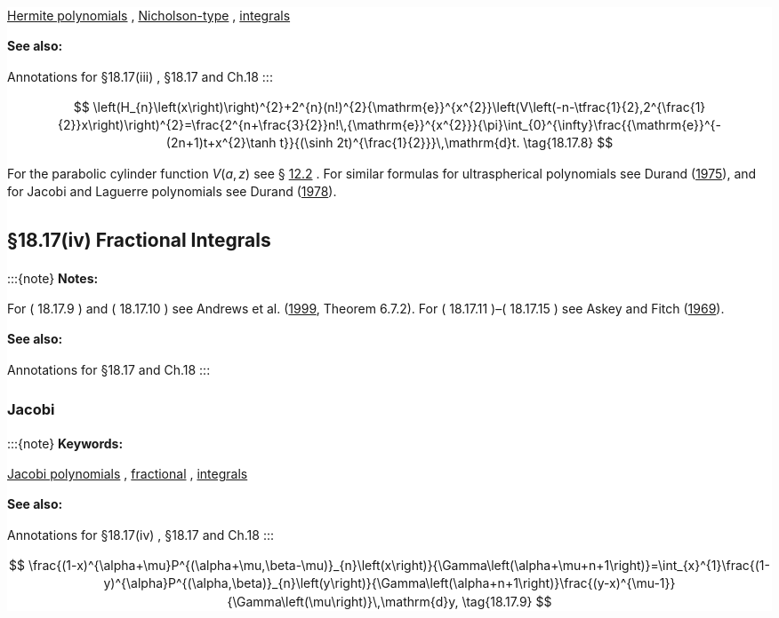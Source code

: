 [Hermite polynomials](http://dlmf.nist.gov/search/search?q=Hermite%20polynomials) , [Nicholson-type](http://dlmf.nist.gov/search/search?q=Nicholson-type) , [integrals](http://dlmf.nist.gov/search/search?q=integrals)

**See also:**

Annotations for §18.17(iii) , §18.17 and Ch.18
:::


<a id="E8"></a>
$$
\left(H_{n}\left(x\right)\right)^{2}+2^{n}(n!)^{2}{\mathrm{e}}^{x^{2}}\left(V\left(-n-\tfrac{1}{2},2^{\frac{1}{2}}x\right)\right)^{2}=\frac{2^{n+\frac{3}{2}}n!\,{\mathrm{e}}^{x^{2}}}{\pi}\int_{0}^{\infty}\frac{{\mathrm{e}}^{-(2n+1)t+x^{2}\tanh t}}{(\sinh 2t)^{\frac{1}{2}}}\,\mathrm{d}t. \tag{18.17.8}
$$

For the parabolic cylinder function $V\left(a,z\right)$ see § [12.2](./12.2.md "§12.2 Differential Equations ‣ Properties ‣ Chapter 12 Parabolic Cylinder Functions") . For similar formulas for ultraspherical polynomials see Durand ([1975](./bib/D.html#bib718 "Nicholson-type Integrals for Products of Gegenbauer Functions and Related Topics")), and for Jacobi and Laguerre polynomials see Durand ([1978](./bib/D.html#bib719 "Product formulas and Nicholson-type integrals for Jacobi functions. I. Summary of results")).


## §18.17(iv) Fractional Integrals

:::{note}
**Notes:**

For ( 18.17.9 ) and ( 18.17.10 ) see Andrews et al. ([1999](./bib/index.html#bib103 "Special Functions"), Theorem 6.7.2). For ( 18.17.11 )–( 18.17.15 ) see Askey and Fitch ([1969](./bib/index.html#bib156 "Integral representations for Jacobi polynomials and some applications")).

**See also:**

Annotations for §18.17 and Ch.18
:::


### Jacobi

:::{note}
**Keywords:**

[Jacobi polynomials](http://dlmf.nist.gov/search/search?q=Jacobi%20polynomials) , [fractional](http://dlmf.nist.gov/search/search?q=fractional) , [integrals](http://dlmf.nist.gov/search/search?q=integrals)

**See also:**

Annotations for §18.17(iv) , §18.17 and Ch.18
:::


<a id="E9"></a>
$$
\frac{(1-x)^{\alpha+\mu}P^{(\alpha+\mu,\beta-\mu)}_{n}\left(x\right)}{\Gamma\left(\alpha+\mu+n+1\right)}=\int_{x}^{1}\frac{(1-y)^{\alpha}P^{(\alpha,\beta)}_{n}\left(y\right)}{\Gamma\left(\alpha+n+1\right)}\frac{(y-x)^{\mu-1}}{\Gamma\left(\mu\right)}\,\mathrm{d}y, \tag{18.17.9}
$$
